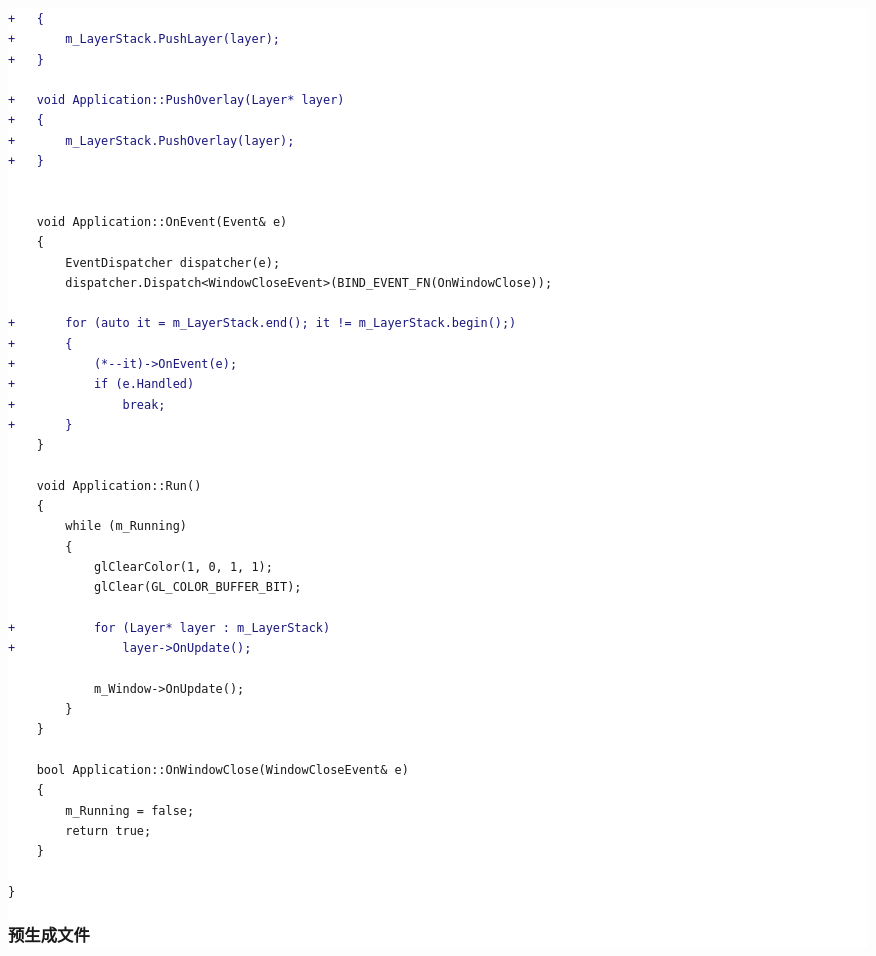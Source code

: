 ```diff
+	{
+		m_LayerStack.PushLayer(layer);
+	}

+	void Application::PushOverlay(Layer* layer)
+	{
+		m_LayerStack.PushOverlay(layer);
+	}


	void Application::OnEvent(Event& e)
    {
		EventDispatcher dispatcher(e);
		dispatcher.Dispatch<WindowCloseEvent>(BIND_EVENT_FN(OnWindowClose));

+		for (auto it = m_LayerStack.end(); it != m_LayerStack.begin();)
+		{
+			(*--it)->OnEvent(e);
+			if (e.Handled)
+				break;
+		}
    }

	void Application::Run() 
	{
		while (m_Running)
		{
			glClearColor(1, 0, 1, 1);
			glClear(GL_COLOR_BUFFER_BIT);

+			for (Layer* layer : m_LayerStack)
+				layer->OnUpdate();

			m_Window->OnUpdate();
		}
	}

	bool Application::OnWindowClose(WindowCloseEvent& e)
	{
		m_Running = false;
		return true;
	}

}

```



### 预生成文件

